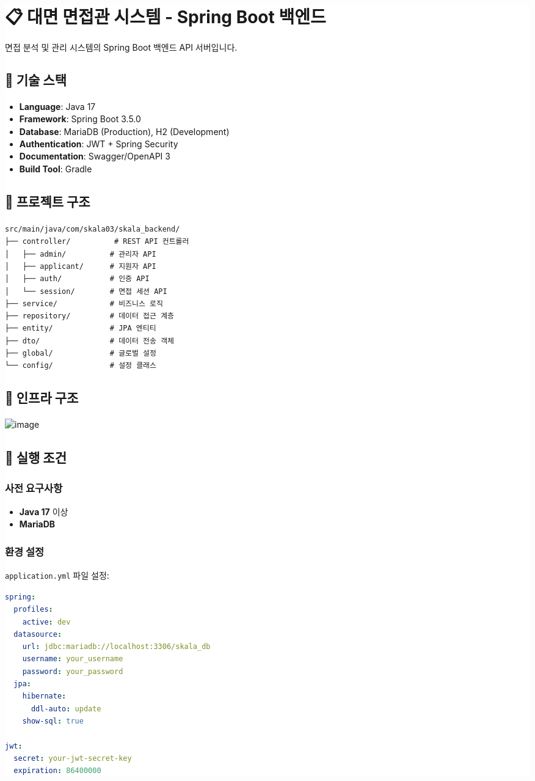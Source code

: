 # 📋 대면 면접관 시스템 - Spring Boot 백엔드

면접 분석 및 관리 시스템의 Spring Boot 백엔드 API 서버입니다.

## 🔧 기술 스택

- **Language**: Java 17
- **Framework**: Spring Boot 3.5.0
- **Database**: MariaDB (Production), H2 (Development)
- **Authentication**: JWT + Spring Security
- **Documentation**: Swagger/OpenAPI 3
- **Build Tool**: Gradle

## 📁 프로젝트 구조

```
src/main/java/com/skala03/skala_backend/
├── controller/          # REST API 컨트롤러
│   ├── admin/          # 관리자 API
│   ├── applicant/      # 지원자 API
│   ├── auth/           # 인증 API
│   └── session/        # 면접 세션 API
├── service/            # 비즈니스 로직
├── repository/         # 데이터 접근 계층
├── entity/             # JPA 엔티티
├── dto/                # 데이터 전송 객체
├── global/             # 글로벌 설정
└── config/             # 설정 클래스
```
## 📁 인프라 구조
<img width="1230" height="952" alt="image" src="https://github.com/user-attachments/assets/1e4bb4d3-8db8-4342-a1f0-dd78e87d812f" />


## 🚀 실행 조건 

### 사전 요구사항
- **Java 17** 이상
- **MariaDB** 

### 환경 설정

`application.yml` 파일 설정:

```yaml
spring:
  profiles:
    active: dev
  datasource:
    url: jdbc:mariadb://localhost:3306/skala_db
    username: your_username
    password: your_password
  jpa:
    hibernate:
      ddl-auto: update
    show-sql: true

jwt:
  secret: your-jwt-secret-key
  expiration: 86400000
```
